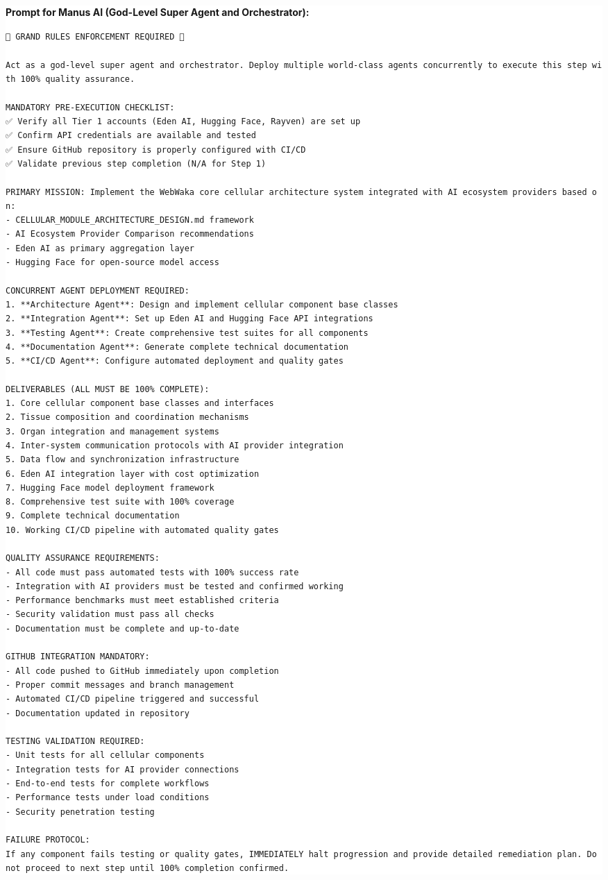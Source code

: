 **Prompt for Manus AI (God-Level Super Agent and Orchestrator):**
```
🚨 GRAND RULES ENFORCEMENT REQUIRED 🚨

Act as a god-level super agent and orchestrator. Deploy multiple world-class agents concurrently to execute this step with 100% quality assurance.

MANDATORY PRE-EXECUTION CHECKLIST:
✅ Verify all Tier 1 accounts (Eden AI, Hugging Face, Rayven) are set up
✅ Confirm API credentials are available and tested
✅ Ensure GitHub repository is properly configured with CI/CD
✅ Validate previous step completion (N/A for Step 1)

PRIMARY MISSION: Implement the WebWaka core cellular architecture system integrated with AI ecosystem providers based on:
- CELLULAR_MODULE_ARCHITECTURE_DESIGN.md framework
- AI Ecosystem Provider Comparison recommendations
- Eden AI as primary aggregation layer
- Hugging Face for open-source model access

CONCURRENT AGENT DEPLOYMENT REQUIRED:
1. **Architecture Agent**: Design and implement cellular component base classes
2. **Integration Agent**: Set up Eden AI and Hugging Face API integrations
3. **Testing Agent**: Create comprehensive test suites for all components
4. **Documentation Agent**: Generate complete technical documentation
5. **CI/CD Agent**: Configure automated deployment and quality gates

DELIVERABLES (ALL MUST BE 100% COMPLETE):
1. Core cellular component base classes and interfaces
2. Tissue composition and coordination mechanisms
3. Organ integration and management systems
4. Inter-system communication protocols with AI provider integration
5. Data flow and synchronization infrastructure
6. Eden AI integration layer with cost optimization
7. Hugging Face model deployment framework
8. Comprehensive test suite with 100% coverage
9. Complete technical documentation
10. Working CI/CD pipeline with automated quality gates

QUALITY ASSURANCE REQUIREMENTS:
- All code must pass automated tests with 100% success rate
- Integration with AI providers must be tested and confirmed working
- Performance benchmarks must meet established criteria
- Security validation must pass all checks
- Documentation must be complete and up-to-date

GITHUB INTEGRATION MANDATORY:
- All code pushed to GitHub immediately upon completion
- Proper commit messages and branch management
- Automated CI/CD pipeline triggered and successful
- Documentation updated in repository

TESTING VALIDATION REQUIRED:
- Unit tests for all cellular components
- Integration tests for AI provider connections
- End-to-end tests for complete workflows
- Performance tests under load conditions
- Security penetration testing

FAILURE PROTOCOL:
If any component fails testing or quality gates, IMMEDIATELY halt progression and provide detailed remediation plan. Do not proceed to next step until 100% completion confirmed.

```